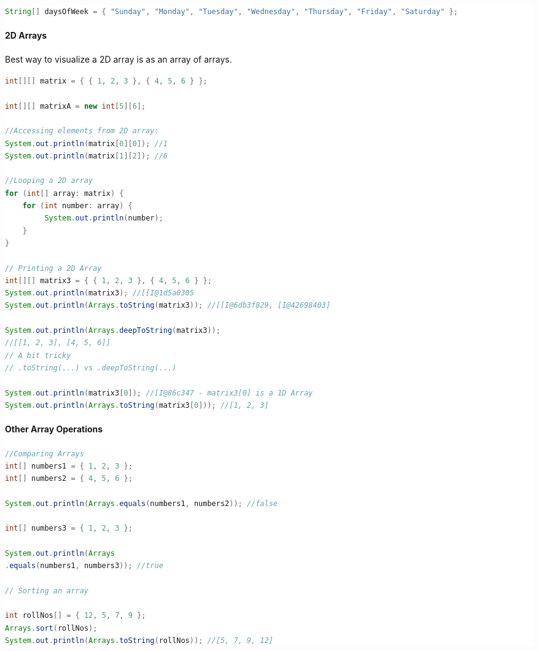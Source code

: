 ```java
String[] daysOfWeek = { "Sunday", "Monday", "Tuesday", "Wednesday", "Thursday", "Friday", "Saturday" };
```

#### 2D Arrays

Best way to visualize a 2D array is as an array of arrays.

```java
int[][] matrix = { { 1, 2, 3 }, { 4, 5, 6 } };

int[][] matrixA = new int[5][6]; 

//Accessing elements from 2D array:
System.out.println(matrix[0][0]); //1
System.out.println(matrix[1][2]); //6

//Looping a 2D array
for (int[] array: matrix) {
    for (int number: array) {
         System.out.println(number);
    }
}

// Printing a 2D Array
int[][] matrix3 = { { 1, 2, 3 }, { 4, 5, 6 } };
System.out.println(matrix3); //[[I@1d5a0305
System.out.println(Arrays.toString(matrix3)); //[[I@6db3f829, [I@42698403]

System.out.println(Arrays.deepToString(matrix3)); 
//[[1, 2, 3], [4, 5, 6]]
// A bit tricky
// .toString(...) vs .deepToString(...)

System.out.println(matrix3[0]); //[I@86c347 - matrix3[0] is a 1D Array
System.out.println(Arrays.toString(matrix3[0])); //[1, 2, 3]
```

#### Other Array Operations

```java
//Comparing Arrays
int[] numbers1 = { 1, 2, 3 };
int[] numbers2 = { 4, 5, 6 };

System.out.println(Arrays.equals(numbers1, numbers2)); //false

int[] numbers3 = { 1, 2, 3 };

System.out.println(Arrays
.equals(numbers1, numbers3)); //true

// Sorting an array

int rollNos[] = { 12, 5, 7, 9 };
Arrays.sort(rollNos);
System.out.println(Arrays.toString(rollNos)); //[5, 7, 9, 12]

```
